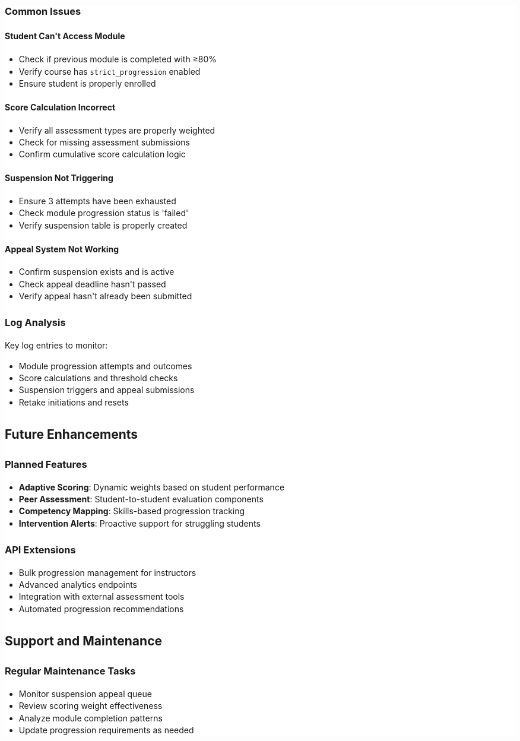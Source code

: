 ### Common Issues

#### Student Can't Access Module
- Check if previous module is completed with ≥80%
- Verify course has `strict_progression` enabled
- Ensure student is properly enrolled

#### Score Calculation Incorrect
- Verify all assessment types are properly weighted
- Check for missing assessment submissions
- Confirm cumulative score calculation logic

#### Suspension Not Triggering
- Ensure 3 attempts have been exhausted
- Check module progression status is 'failed'
- Verify suspension table is properly created

#### Appeal System Not Working
- Confirm suspension exists and is active
- Check appeal deadline hasn't passed
- Verify appeal hasn't already been submitted

### Log Analysis
Key log entries to monitor:
- Module progression attempts and outcomes
- Score calculations and threshold checks
- Suspension triggers and appeal submissions
- Retake initiations and resets

## Future Enhancements

### Planned Features
- **Adaptive Scoring**: Dynamic weights based on student performance
- **Peer Assessment**: Student-to-student evaluation components
- **Competency Mapping**: Skills-based progression tracking
- **Intervention Alerts**: Proactive support for struggling students

### API Extensions
- Bulk progression management for instructors
- Advanced analytics endpoints
- Integration with external assessment tools
- Automated progression recommendations

## Support and Maintenance

### Regular Maintenance Tasks
- Monitor suspension appeal queue
- Review scoring weight effectiveness
- Analyze module completion patterns
- Update progression requirements as needed

